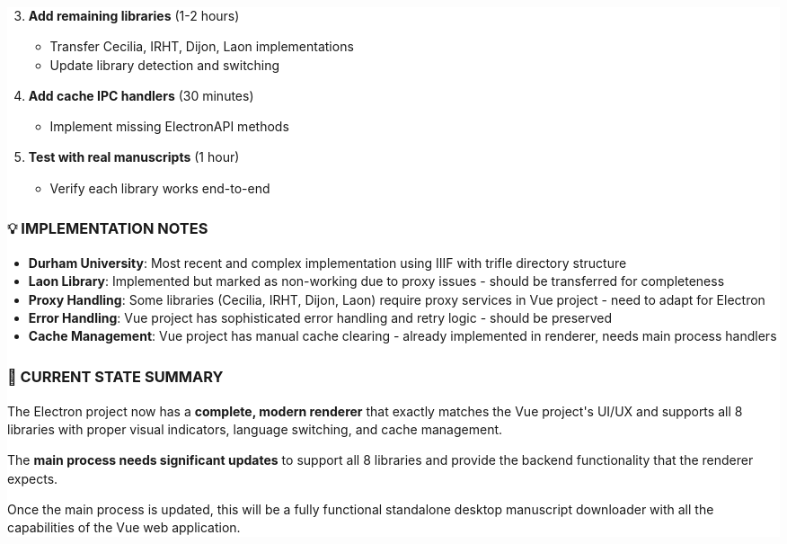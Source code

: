 3. **Add remaining libraries** (1-2 hours)
   - Transfer Cecilia, IRHT, Dijon, Laon implementations
   - Update library detection and switching

4. **Add cache IPC handlers** (30 minutes)
   - Implement missing ElectronAPI methods

5. **Test with real manuscripts** (1 hour)
   - Verify each library works end-to-end

### 💡 IMPLEMENTATION NOTES

- **Durham University**: Most recent and complex implementation using IIIF with trifle directory structure
- **Laon Library**: Implemented but marked as non-working due to proxy issues - should be transferred for completeness
- **Proxy Handling**: Some libraries (Cecilia, IRHT, Dijon, Laon) require proxy services in Vue project - need to adapt for Electron
- **Error Handling**: Vue project has sophisticated error handling and retry logic - should be preserved
- **Cache Management**: Vue project has manual cache clearing - already implemented in renderer, needs main process handlers

### 🔗 CURRENT STATE SUMMARY

The Electron project now has a **complete, modern renderer** that exactly matches the Vue project's UI/UX and supports all 8 libraries with proper visual indicators, language switching, and cache management. 

The **main process needs significant updates** to support all 8 libraries and provide the backend functionality that the renderer expects.

Once the main process is updated, this will be a fully functional standalone desktop manuscript downloader with all the capabilities of the Vue web application. 